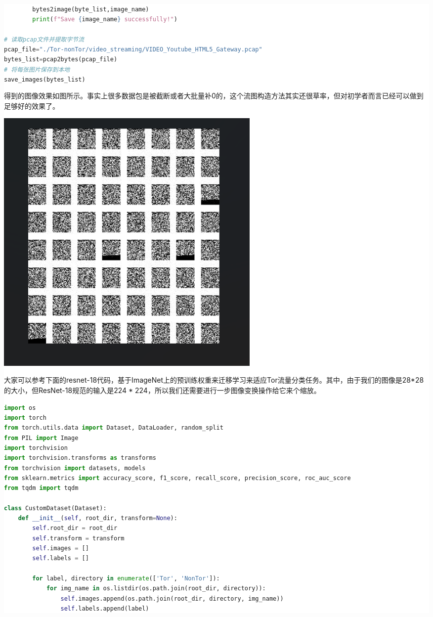 ```Python
        bytes2image(byte_list,image_name)
        print(f"Save {image_name} successfully!")

# 读取pcap文件并提取字节流
pcap_file="./Tor-nonTor/video_streaming/VIDEO_Youtube_HTML5_Gateway.pcap"
bytes_list=pcap2bytes(pcap_file)
# 将每张图片保存到本地
save_images(bytes_list)
```

得到的图像效果如图所示。事实上很多数据包是被截断或者大批量补0的，这个流图构造方法其实还很草率，但对初学者而言已经可以做到足够好的效果了。

![1732545510416](./src/1732545510416.png)

大家可以参考下面的resnet-18代码，基于ImageNet上的预训练权重来迁移学习来适应Tor流量分类任务。其中，由于我们的图像是28*28的大小，但ResNet-18规范的输入是224 * 224，所以我们还需要进行一步图像变换操作给它来个缩放。

```Python
import os
import torch
from torch.utils.data import Dataset, DataLoader, random_split
from PIL import Image
import torchvision
import torchvision.transforms as transforms
from torchvision import datasets, models
from sklearn.metrics import accuracy_score, f1_score, recall_score, precision_score, roc_auc_score
from tqdm import tqdm

class CustomDataset(Dataset):
    def __init__(self, root_dir, transform=None):
        self.root_dir = root_dir
        self.transform = transform
        self.images = []
        self.labels = []

        for label, directory in enumerate(['Tor', 'NonTor']):
            for img_name in os.listdir(os.path.join(root_dir, directory)):
                self.images.append(os.path.join(root_dir, directory, img_name))
                self.labels.append(label)
```